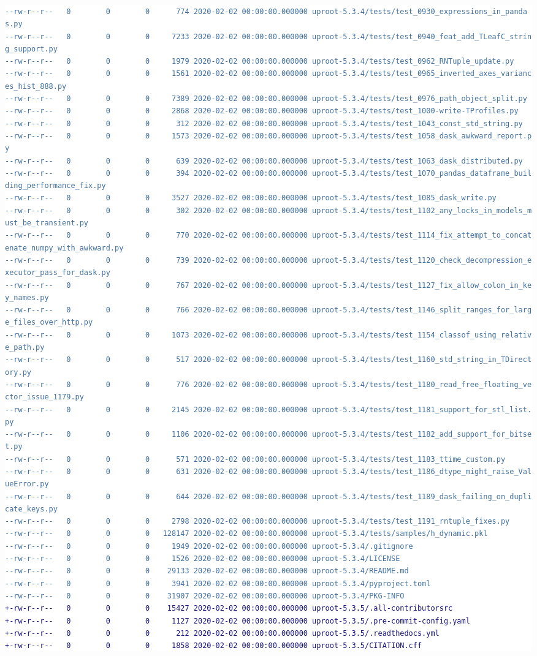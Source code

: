 ```diff
--rw-r--r--   0        0        0      774 2020-02-02 00:00:00.000000 uproot-5.3.4/tests/test_0930_expressions_in_pandas.py
--rw-r--r--   0        0        0     7233 2020-02-02 00:00:00.000000 uproot-5.3.4/tests/test_0940_feat_add_TLeafC_string_support.py
--rw-r--r--   0        0        0     1979 2020-02-02 00:00:00.000000 uproot-5.3.4/tests/test_0962_RNTuple_update.py
--rw-r--r--   0        0        0     1561 2020-02-02 00:00:00.000000 uproot-5.3.4/tests/test_0965_inverted_axes_variances_hist_888.py
--rw-r--r--   0        0        0     7389 2020-02-02 00:00:00.000000 uproot-5.3.4/tests/test_0976_path_object_split.py
--rw-r--r--   0        0        0     2868 2020-02-02 00:00:00.000000 uproot-5.3.4/tests/test_1000-write-TProfiles.py
--rw-r--r--   0        0        0      312 2020-02-02 00:00:00.000000 uproot-5.3.4/tests/test_1043_const_std_string.py
--rw-r--r--   0        0        0     1573 2020-02-02 00:00:00.000000 uproot-5.3.4/tests/test_1058_dask_awkward_report.py
--rw-r--r--   0        0        0      639 2020-02-02 00:00:00.000000 uproot-5.3.4/tests/test_1063_dask_distributed.py
--rw-r--r--   0        0        0      394 2020-02-02 00:00:00.000000 uproot-5.3.4/tests/test_1070_pandas_dataframe_building_performance_fix.py
--rw-r--r--   0        0        0     3527 2020-02-02 00:00:00.000000 uproot-5.3.4/tests/test_1085_dask_write.py
--rw-r--r--   0        0        0      302 2020-02-02 00:00:00.000000 uproot-5.3.4/tests/test_1102_any_locks_in_models_must_be_transient.py
--rw-r--r--   0        0        0      770 2020-02-02 00:00:00.000000 uproot-5.3.4/tests/test_1114_fix_attempt_to_concatenate_numpy_with_awkward.py
--rw-r--r--   0        0        0      739 2020-02-02 00:00:00.000000 uproot-5.3.4/tests/test_1120_check_decompression_executor_pass_for_dask.py
--rw-r--r--   0        0        0      767 2020-02-02 00:00:00.000000 uproot-5.3.4/tests/test_1127_fix_allow_colon_in_key_names.py
--rw-r--r--   0        0        0      766 2020-02-02 00:00:00.000000 uproot-5.3.4/tests/test_1146_split_ranges_for_large_files_over_http.py
--rw-r--r--   0        0        0     1073 2020-02-02 00:00:00.000000 uproot-5.3.4/tests/test_1154_classof_using_relative_path.py
--rw-r--r--   0        0        0      517 2020-02-02 00:00:00.000000 uproot-5.3.4/tests/test_1160_std_string_in_TDirectory.py
--rw-r--r--   0        0        0      776 2020-02-02 00:00:00.000000 uproot-5.3.4/tests/test_1180_read_free_floating_vector_issue_1179.py
--rw-r--r--   0        0        0     2145 2020-02-02 00:00:00.000000 uproot-5.3.4/tests/test_1181_support_for_stl_list.py
--rw-r--r--   0        0        0     1106 2020-02-02 00:00:00.000000 uproot-5.3.4/tests/test_1182_add_support_for_bitset.py
--rw-r--r--   0        0        0      571 2020-02-02 00:00:00.000000 uproot-5.3.4/tests/test_1183_ttime_custom.py
--rw-r--r--   0        0        0      631 2020-02-02 00:00:00.000000 uproot-5.3.4/tests/test_1186_dtype_might_raise_ValueError.py
--rw-r--r--   0        0        0      644 2020-02-02 00:00:00.000000 uproot-5.3.4/tests/test_1189_dask_failing_on_duplicate_keys.py
--rw-r--r--   0        0        0     2798 2020-02-02 00:00:00.000000 uproot-5.3.4/tests/test_1191_rntuple_fixes.py
--rw-r--r--   0        0        0   128147 2020-02-02 00:00:00.000000 uproot-5.3.4/tests/samples/h_dynamic.pkl
--rw-r--r--   0        0        0     1949 2020-02-02 00:00:00.000000 uproot-5.3.4/.gitignore
--rw-r--r--   0        0        0     1526 2020-02-02 00:00:00.000000 uproot-5.3.4/LICENSE
--rw-r--r--   0        0        0    29133 2020-02-02 00:00:00.000000 uproot-5.3.4/README.md
--rw-r--r--   0        0        0     3941 2020-02-02 00:00:00.000000 uproot-5.3.4/pyproject.toml
--rw-r--r--   0        0        0    31907 2020-02-02 00:00:00.000000 uproot-5.3.4/PKG-INFO
+-rw-r--r--   0        0        0    15427 2020-02-02 00:00:00.000000 uproot-5.3.5/.all-contributorsrc
+-rw-r--r--   0        0        0     1127 2020-02-02 00:00:00.000000 uproot-5.3.5/.pre-commit-config.yaml
+-rw-r--r--   0        0        0      212 2020-02-02 00:00:00.000000 uproot-5.3.5/.readthedocs.yml
+-rw-r--r--   0        0        0     1858 2020-02-02 00:00:00.000000 uproot-5.3.5/CITATION.cff
```